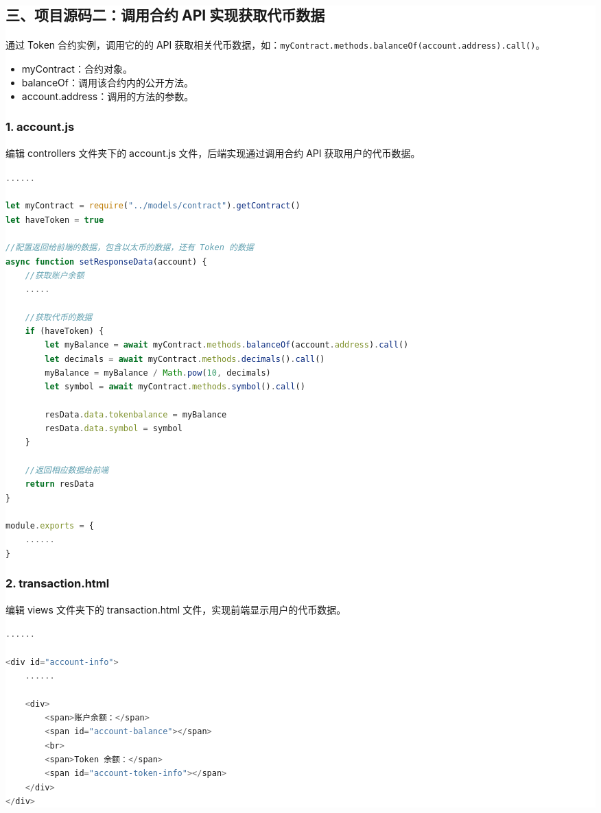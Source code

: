## 三、项目源码二：调用合约 API 实现获取代币数据

通过 Token 合约实例，调用它的的 API 获取相关代币数据，如：`myContract.methods.balanceOf(account.address).call()`。

*   myContract：合约对象。
*   balanceOf：调用该合约内的公开方法。
*   account.address：调用的方法的参数。

### 1\. account.js

编辑 controllers 文件夹下的 account.js 文件，后端实现通过调用合约 API 获取用户的代币数据。

```js
......

let myContract = require("../models/contract").getContract()
let haveToken = true

//配置返回给前端的数据，包含以太币的数据，还有 Token 的数据
async function setResponseData(account) {
    //获取账户余额
    .....

    //获取代币的数据
    if (haveToken) {
        let myBalance = await myContract.methods.balanceOf(account.address).call()
        let decimals = await myContract.methods.decimals().call()
        myBalance = myBalance / Math.pow(10, decimals)
        let symbol = await myContract.methods.symbol().call()

        resData.data.tokenbalance = myBalance
        resData.data.symbol = symbol
    }

    //返回相应数据给前端
    return resData
}

module.exports = {
    ......
}
```

### 2\. transaction.html

编辑 views 文件夹下的 transaction.html 文件，实现前端显示用户的代币数据。

```js
......

<div id="account-info">
    ......

    <div>
        <span>账户余额：</span>
        <span id="account-balance"></span>
        <br>
        <span>Token 余额：</span>
        <span id="account-token-info"></span>
    </div>
</div>
```
